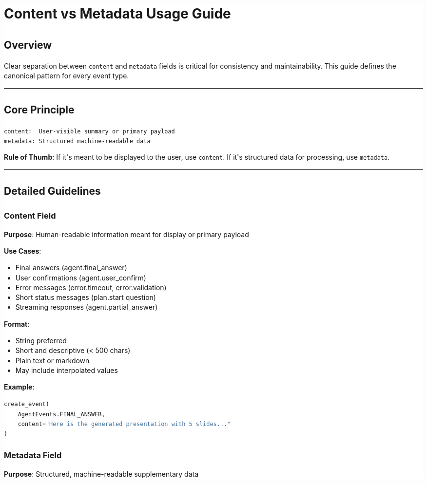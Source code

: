 # Content vs Metadata Usage Guide

## Overview

Clear separation between `content` and `metadata` fields is critical for consistency and maintainability. This guide defines the canonical pattern for every event type.

---

## Core Principle

```
content:  User-visible summary or primary payload
metadata: Structured machine-readable data
```

**Rule of Thumb**: If it's meant to be displayed to the user, use `content`. If it's structured data for processing, use `metadata`.

---

## Detailed Guidelines

### Content Field

**Purpose**: Human-readable information meant for display or primary payload

**Use Cases**:
- Final answers (agent.final_answer)
- User confirmations (agent.user_confirm)
- Error messages (error.timeout, error.validation)
- Short status messages (plan.start question)
- Streaming responses (agent.partial_answer)

**Format**:
- String preferred
- Short and descriptive (< 500 chars)
- Plain text or markdown
- May include interpolated values

**Example**:
```python
create_event(
    AgentEvents.FINAL_ANSWER,
    content="Here is the generated presentation with 5 slides..."
)
```

### Metadata Field

**Purpose**: Structured, machine-readable supplementary data

